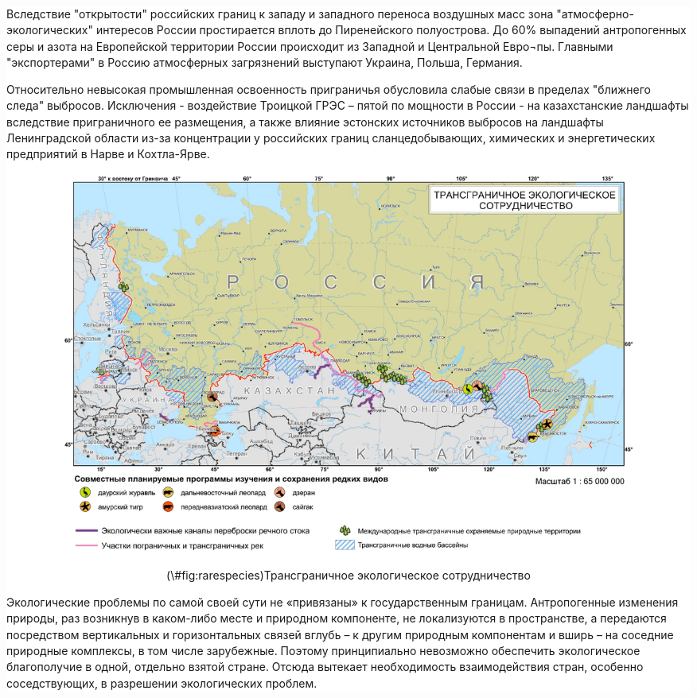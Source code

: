 Вследствие "открытости" российских границ к западу и западного переноса воздушных масс зона "атмосферно-экологических" интересов России простирается вплоть до Пиренейского полуострова. До 60% выпадений антропогенных серы и азота на Европейской территории России происходит из Западной и Центральной Евро¬пы. Главными "экспортерами" в Россию атмосферных загрязнений выступают Украина, Польша, Германия.

Относительно невысокая промышленная освоенность приграничья обусловила слабые связи в пределах "ближнего следа" выбросов. Исключения - воздействие Троицкой ГРЭС – пятой по мощности в России - на казахстанские ландшафты вследствие приграничного ее размещения, а также влияние эстонских источников выбросов на ландшафты Ленинградской области из-за концентрации у российских границ сланцедобывающих, химических и энергетических предприятий в Нарве и Кохтла-Ярве. 

<div class="figure" style="text-align: center">
<img src="img/06_RareSpecies.png" alt="Трансграничное экологическое сотрудничество" width="716" />
<p class="caption">(\#fig:rarespecies)Трансграничное экологическое сотрудничество</p>
</div>

Экологические проблемы по самой своей сути не «привязаны» к государственным границам. Антропогенные изменения природы, раз возникнув в каком-либо месте и природном компоненте, не локализуются в пространстве, а передаются посредством вертикальных и горизонтальных связей вглубь – к другим природным компонентам и вширь – на соседние природные комплексы, в том числе зарубежные. Поэтому принципиально невозможно обеспечить экологическое благополучие в одной, отдельно взятой стране. Отсюда вытекает необходимость взаимодействия стран, особенно соседствующих, в разрешении экологических проблем.
